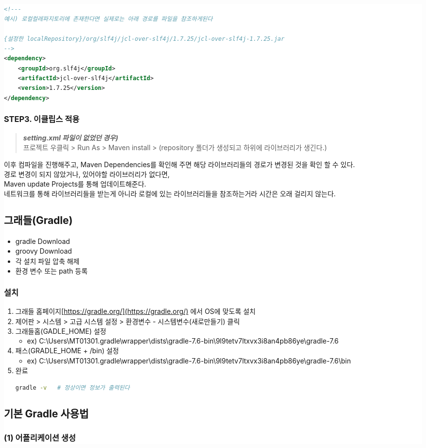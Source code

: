 
```xml
<!---
예시) 로컬컬레파지토리에 존재한다면 실제로는 아래 경로를 파일을 참조하게된다

{설정한 localRepository}/org/slf4j/jcl-over-slf4j/1.7.25/jcl-over-slf4j-1.7.25.jar 
-->
<dependency>
    <groupId>org.slf4j</groupId>
    <artifactId>jcl-over-slf4j</artifactId>
    <version>1.7.25</version>
</dependency>

```

### STEP3. 이클립스 적용

> ***setting.xml 파일이 없었던 경우)***  
> 프로젝트 우클릭 > Run As > Maven install > (repository 폴더가 생성되고 하위에 라이브러리가 생긴다.)

이후 컴파일을 진행해주고, Maven Dependencies를 확인해 주면 해당 라이브러리들의 경로가 변경된 것을 확인 할 수 있다.  
경로 변경이 되지 않았거나, 있어야할 라이브러리가 없다면,  
Maven update Projects를 통해 업데이트해준다.  
네트워크를 통해 라이브러리들을 받는게 아니라 로컬에 있는 라이브러리들을 참조하는거라 시간은 오래 걸리지 않는다.  







## 그래들(Gradle)
- gradle Download
- groovy Download
- 각 설치 파일 압축 해제
- 환경 변수 또는 path 등록


### 설치
1. 그래들 홈페이지[https://gradle.org/](https://gradle.org/) 에서 OS에 맞도록 설치
2. 제어판 > 시스템 > 고급 시스템 설정 > 환경변수 - 시스템변수(새로만들기) 클릭
3. 그래들홈(GADLE_HOME) 설정
    - ex) C:\Users\MT01301\.gradle\wrapper\dists\gradle-7.6-bin\9l9tetv7ltxvx3i8an4pb86ye\gradle-7.6
4. 패스(GRADLE_HOME + /bin) 설정
    - ex) C:\Users\MT01301\.gradle\wrapper\dists\gradle-7.6-bin\9l9tetv7ltxvx3i8an4pb86ye\gradle-7.6\bin
5. 완료
    ```bash
    gradle -v   # 정상이면 정보가 출력된다
    
    ```


## 기본 Gradle 사용법
### (1) 어플리케이션 생성

